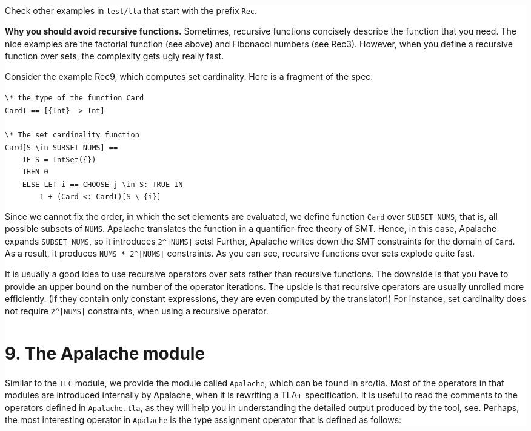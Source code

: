 Check other examples in
[`test/tla`](https://github.com/informalsystems/apalache/tree/unstable/test/tla) that
start with the prefix `Rec`.

**Why you should avoid recursive functions.** Sometimes, recursive functions
concisely describe the function that you need. The nice examples are the
factorial function (see above) and Fibonacci numbers (see
[Rec3](https://github.com/informalsystems/apalache/tree/unstable/test/tla/Rec3.tla)).
However, when you define a recursive function over sets, the complexity gets
ugly really fast.

Consider the example
[Rec9](https://github.com/informalsystems/apalache/tree/unstable/test/tla/Rec9.tla),
which computes set cardinality. Here is a fragment of the spec:

```tla
\* the type of the function Card
CardT == [{Int} -> Int]

\* The set cardinality function
Card[S \in SUBSET NUMS] ==
    IF S = IntSet({})
    THEN 0
    ELSE LET i == CHOOSE j \in S: TRUE IN
        1 + (Card <: CardT)[S \ {i}]
```

Since we cannot fix the order, in which the set elements are evaluated, we
define function `Card` over `SUBSET NUMS`, that is, all possible subsets of
`NUMS`. Apalache translates the function in a quantifier-free theory of SMT.
Hence, in this case, Apalache expands `SUBSET NUMS`, so it introduces
`2^|NUMS|` sets! Further, Apalache writes down the SMT constraints for the
domain of `Card`. As a result, it produces `NUMS * 2^|NUMS|` constraints.
As you can see, recursive functions over sets explode quite fast.

It is usually a good idea to use recursive operators over sets rather than
recursive functions. The downside is that you have to provide an upper bound on
the number of the operator iterations. The upside is that recursive operators
are usually unrolled more efficiently. (If they contain only constant
expressions, they are even computed by the translator!) For instance, set
cardinality does not require `2^|NUMS|` constraints, when using a recursive
operator.


<a name="apalacheMod"></a>
# 9. The Apalache module

Similar to the `TLC` module, we provide the module called `Apalache`, which can
be found in
[src/tla](https://github.com/informalsystems/apalache/tree/unstable/src/tla).
Most of the operators in that modules are introduced internally by Apalache,
when it is rewriting a TLA+ specification.  It is useful to read the comments
to the operators defined in `Apalache.tla`, as they will help you in
understanding the [detailed output](#detailed) produced by the tool, see.
Perhaps, the most interesting operator in `Apalache` is the type assignment
operator that is defined as follows:


[OpenJDK8]: https://openjdk.java.net/install/
[Zulu JDK8]: https://www.azul.com/downloads/zulu-community/?&architecture=x86-64-bit&package=jdk
[compatibility table]: https://docs.scala-lang.org/overviews/jdk-compatibility/overview.html
[Apache Maven]: https://maven.apache.org/
[direnv]: https://direnv.net/